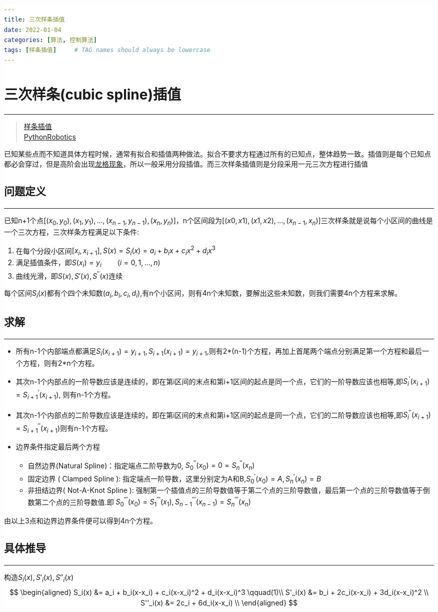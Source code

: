 ```yaml
---
title: 三次样条插值
date: 2022-01-04
categories: [算法, 控制算法]
tags: [样条插值]     # TAG names should always be lowercase
---
```


# 三次样条(cubic spline)插值
---
>  [样条插值](https://zhuanlan.zhihu.com/p/62860859)  
>  [PythonRobotics](https://github.com/fulincao/PythonRobotics)

已知某些点而不知道具体方程时候，通常有拟合和插值两种做法。拟合不要求方程通过所有的已知点，整体趋势一致。插值则是每个已知点都必会穿过，但是高阶会出现[龙格现象](https://baike.baidu.com/item/%E9%BE%99%E6%A0%BC%E7%8E%B0%E8%B1%A1/5473475?fr=aladdin)，所以一般采用分段插值。而三次样条插值则是分段采用一元三次方程进行插值

## 问题定义
---
已知n+1个点$[(x_0, y_0), (x_1, y_1),...,(x_{n-1}, y_{n-1}), (x_n, y_n)]$，n个区间段为$[(x0, x1), (x1, x2),...,(x_{n-1}, x_n)]$三次样条就是说每个小区间的曲线是一个三次方程，三次样条方程满足以下条件:  
1. 在每个分段小区间$[x_i, x_{i+1}], S(x)=S_i(x) = a_i + b_ix + c_ix^2 + d_ix^3$  
2. 满足插值条件，即$S(x_i) = y_i\qquad(i=0,1,...,n)$  
3. 曲线光滑，即$S(x), S'(x), S^{''}(x)$连续

每个区间$S_i(x)$都有个四个未知数$(a_i, b_i, c_i, d_i)$,有n个小区间，则有4n个未知数，要解出这些未知数，则我们需要4n个方程来求解。

## 求解
---
- 所有n-1个内部端点都满足$S_i(x_{i+1}) = y_{i+1}, S_{i+1}(x_{i+1})=y_{i+1}$,则有2*(n-1)个方程，再加上首尾两个端点分别满足第一个方程和最后一个方程，则有2*n个方程。
- 其次n-1个内部点的一阶导数应该是连续的，即在第i区间的末点和第i+1区间的起点是同一个点，它们的一阶导数应该也相等,即$S_{i}^{'}(x_{i+1}) = S_{i+1}^{'}(x_{i+1})$, 则有n-1个方程。
- 其次n-1个内部点的二阶导数应该是连续的，即在第i区间的末点和第i+1区间的起点是同一个点，它们的二阶导数应该也相等,即$S_{i}^{''}(x_{i+1})=S_{i+1}^{''}(x_{i+1})$则有n-1个方程。

- 边界条件指定最后两个方程
    - 自然边界(Natural Spline)：指定端点二阶导数为0, $S^{''}_0(x_0) = 0 = S^{''}_n(x_{n})$
    - 固定边界 ( Clamped Spline ): 指定端点一阶导数，这里分别定为A和B,$S^{'}_0(x_0) = A,S^{'}_n(x_{n}) = B$
    - 非扭结边界( Not-A-Knot Spline ): 强制第一个插值点的三阶导数值等于第二个点的三阶导数值，最后第一个点的三阶导数值等于倒数第二个点的三阶导数值.即 $S_{0}^{'''}(x_0) = S_{1}^{'''}(x_1), S_{n-1}^{'''}(x_{n-1}) = S_{n}^{'''}(x_n)$

由以上3点和边界边界条件便可以得到4n个方程。

## 具体推导
---
构造$S_i(x), S'_i(x), S''_i(x)$
$$
\begin{aligned}
    S_i(x) &= a_i + b_i(x-x_i) + c_i(x-x_i)^2 + d_i(x-x_i)^3 \qquad(1)\\
    S'_i(x) &= b_i + 2c_i(x-x_i) + 3d_i(x-x_i)^2 \\
    S''_i(x) &= 2c_i + 6d_i(x-x_i) \\
\end{aligned}
$$
